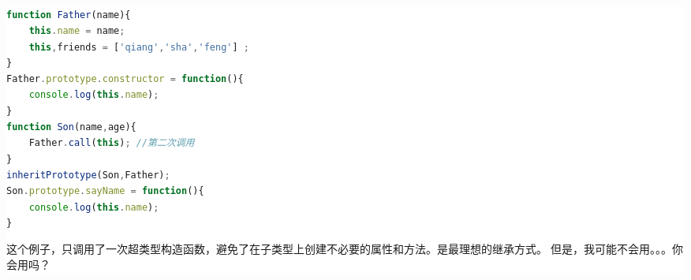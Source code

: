 
```javascript
function Father(name){
    this.name = name;
    this,friends = ['qiang','sha','feng'] ;
}
Father.prototype.constructor = function(){
    console.log(this.name);
}
function Son(name,age){
    Father.call(this); //第二次调用
}
inheritPrototype(Son,Father);
Son.prototype.sayName = function(){
    console.log(this.name);
}
```
这个例子，只调用了一次超类型构造函数，避免了在子类型上创建不必要的属性和方法。是最理想的继承方式。 
但是，我可能不会用。。。你会用吗？
